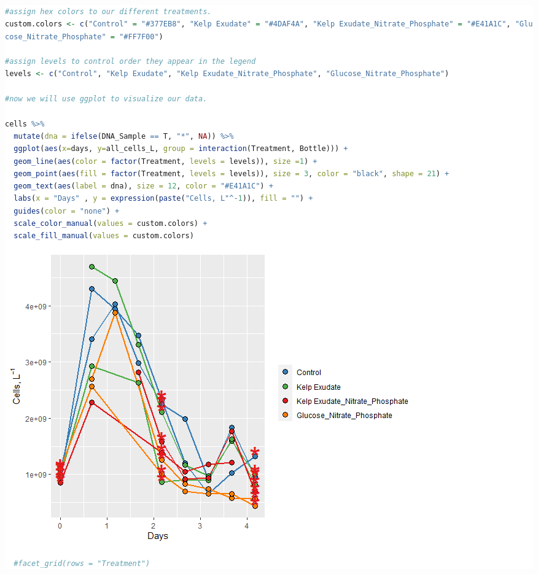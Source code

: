 ``` r
#assign hex colors to our different treatments.
custom.colors <- c("Control" = "#377EB8", "Kelp Exudate" = "#4DAF4A", "Kelp Exudate_Nitrate_Phosphate" = "#E41A1C", "Glucose_Nitrate_Phosphate" = "#FF7F00")

#assign levels to control order they appear in the legend
levels <- c("Control", "Kelp Exudate", "Kelp Exudate_Nitrate_Phosphate", "Glucose_Nitrate_Phosphate")

#now we will use ggplot to visualize our data.

cells %>%
  mutate(dna = ifelse(DNA_Sample == T, "*", NA)) %>%
  ggplot(aes(x=days, y=all_cells_L, group = interaction(Treatment, Bottle))) +
  geom_line(aes(color = factor(Treatment, levels = levels)), size =1) + 
  geom_point(aes(fill = factor(Treatment, levels = levels)), size = 3, color = "black", shape = 21) +
  geom_text(aes(label = dna), size = 12, color = "#E41A1C") + 
  labs(x = "Days" , y = expression(paste("Cells, L"^-1)), fill = "") +
  guides(color = "none") +
  scale_color_manual(values = custom.colors) +
  scale_fill_manual(values = custom.colors)
```

![](2021_week_4_data_files/figure-gfm/unnamed-chunk-3-1.png)

``` r
  #facet_grid(rows = "Treatment")
```
